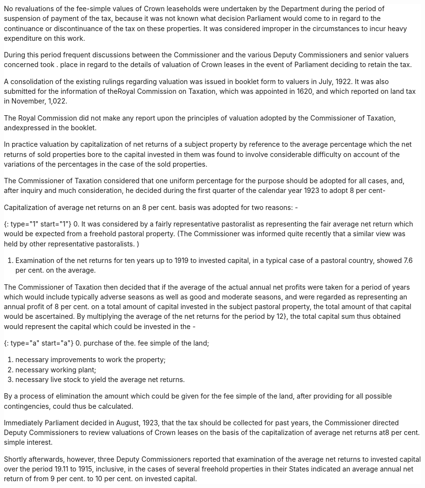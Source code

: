 No revaluations of the fee-simple values  of  Crown leaseholds were undertaken by the Department during the period of suspension of payment of the tax, because it was not known what decision Parliament would come  to  in regard to the continuance or discontinuance  of  the tax  on  these properties. It was considered improper in the circumstances to incur heavy expenditure  on  this work. 

During this period frequent discussions between the Commissioner and the various Deputy Commissioners and senior  valuers  concerned took . place in regard to the details of valuation of Crown leases in the event of Parliament deciding to retain the tax. 

A consolidation of the existing rulings regarding valuation was issued in booklet form to valuers in July, 1922. It was also submitted for the information of theRoyal Commission on Taxation, which was appointed in 1620, and which reported on land tax in November, 1,022. 

The Royal Commission did not make any report upon the principles of valuation adopted by the Commissioner of Taxation, andexpressed in the booklet. 

In practice valuation by capitalization of net returns of a subject property by reference to the average percentage which the net returns of sold properties bore to the capital invested in them was found to involve considerable difficulty on account of the variations of the percentages in the case of the sold properties. 

The Commissioner of Taxation considered that  one  uniform percentage for the purpose should be adopted for all cases, and, after inquiry and much consideration, he decided during the first quarter of the calendar year 1923 to adopt 8 per cent- 

Capitalization of average net returns on an 8 per cent. basis was adopted for two reasons: - 

{: type="1" start="1"}
0. It was considered by a fairly representative pastoralist as representing the fair average net return which would be expected from a freehold pastoral property. (The Commissioner was informed quite recently that a similar view was held by other representative pastoralists. ) 
1. Examination of the net returns for ten years up to 1919 to invested capital, in a typical case of a pastoral country, showed 7.6 per cent. on the average. 

The Commissioner of Taxation then decided that if the average of the actual annual net profits were taken for a period of years which would include typically adverse seasons as well as good and moderate seasons, and were regarded as representing an annual profit of 8 per cent. on a total amount of capital invested in the subject pastoral property, the total amount of that capital would be ascertained. By multiplying the average of the net returns for the period by 12}, the total capital sum thus obtained would represent the capital which could be invested in the - 

{: type="a" start="a"}
0. purchase of the. fee simple of the land; 
1. necessary improvements to work the property; 
2. necessary working plant; 
3. necessary live stock to yield the average net returns. 

By a process of elimination the amount which could be given for the fee simple of the land, after providing for all possible contingencies, could thus be calculated. 

Immediately Parliament decided in August, 1923, that the tax should be collected for past years, the Commissioner directed Deputy Commissioners to review valuations of Crown leases on the basis of the capitalization of average net returns at8 per cent. simple interest. 

Shortly afterwards, however, three Deputy Commissioners reported that examination of the average net returns to invested capital over the period 19.11 to 1915, inclusive, in the cases of several freehold properties in their States indicated an average annual net return of from 9 per cent. to 10 per cent. on invested capital. 
